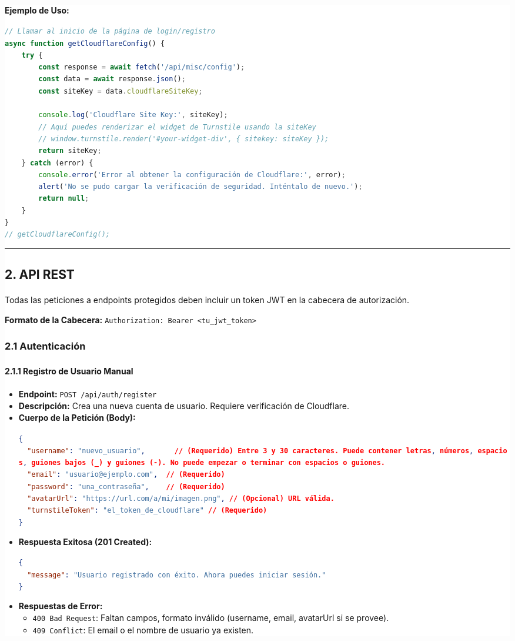 **Ejemplo de Uso:**

```javascript
// Llamar al inicio de la página de login/registro
async function getCloudflareConfig() {
    try {
        const response = await fetch('/api/misc/config');
        const data = await response.json();
        const siteKey = data.cloudflareSiteKey;
        
        console.log('Cloudflare Site Key:', siteKey);
        // Aquí puedes renderizar el widget de Turnstile usando la siteKey
        // window.turnstile.render('#your-widget-div', { sitekey: siteKey });
        return siteKey;
    } catch (error) {
        console.error('Error al obtener la configuración de Cloudflare:', error);
        alert('No se pudo cargar la verificación de seguridad. Inténtalo de nuevo.');
        return null;
    }
}
// getCloudflareConfig();
```

---

## 2. API REST

Todas las peticiones a endpoints protegidos deben incluir un token JWT en la cabecera de autorización.

**Formato de la Cabecera:** `Authorization: Bearer <tu_jwt_token>`

### 2.1 Autenticación

#### 2.1.1 Registro de Usuario Manual

-   **Endpoint:** `POST /api/auth/register`
-   **Descripción:** Crea una nueva cuenta de usuario. Requiere verificación de Cloudflare.
-   **Cuerpo de la Petición (Body):**
    ```json
    {
      "username": "nuevo_usuario",       // (Requerido) Entre 3 y 30 caracteres. Puede contener letras, números, espacios, guiones bajos (_) y guiones (-). No puede empezar o terminar con espacios o guiones.
      "email": "usuario@ejemplo.com",  // (Requerido)
      "password": "una_contraseña",    // (Requerido)
      "avatarUrl": "https://url.com/a/mi/imagen.png", // (Opcional) URL válida.
      "turnstileToken": "el_token_de_cloudflare" // (Requerido)
    }
    ```
-   **Respuesta Exitosa (201 Created):**
    ```json
    {
      "message": "Usuario registrado con éxito. Ahora puedes iniciar sesión."
    }
    ```
-   **Respuestas de Error:**
    -   `400 Bad Request`: Faltan campos, formato inválido (username, email, avatarUrl si se provee).
    -   `409 Conflict`: El email o el nombre de usuario ya existen.
